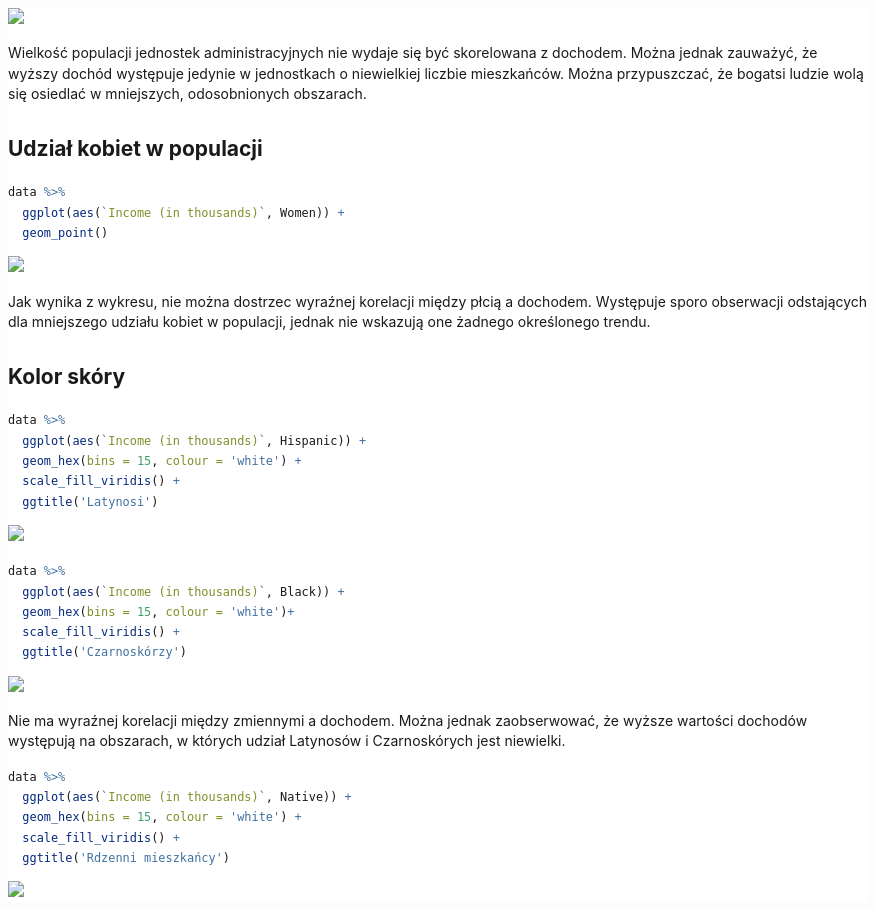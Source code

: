 ![](Wpływ_zmiennych_demograficznych_na_dochody_files/figure-markdown_github/ludnosc-1.png)

Wielkość populacji jednostek administracyjnych nie wydaje się być skorelowana z dochodem. Można jednak zauważyć, że wyższy dochód występuje jedynie w jednostkach o niewielkiej liczbie mieszkańców. Można przypuszczać, że bogatsi ludzie wolą się osiedlać w mniejszych, odosobnionych obszarach.

Udział kobiet w populacji
-------------------------

``` r
data %>%
  ggplot(aes(`Income (in thousands)`, Women)) +
  geom_point()
```

![](Wpływ_zmiennych_demograficznych_na_dochody_files/figure-markdown_github/kobiety-1.png)

Jak wynika z wykresu, nie można dostrzec wyraźnej korelacji między płcią a dochodem. Występuje sporo obserwacji odstających dla mniejszego udziału kobiet w populacji, jednak nie wskazują one żadnego określonego trendu.

Kolor skóry
-----------

``` r
data %>%
  ggplot(aes(`Income (in thousands)`, Hispanic)) +
  geom_hex(bins = 15, colour = 'white') +
  scale_fill_viridis() +
  ggtitle('Latynosi')
```

![](Wpływ_zmiennych_demograficznych_na_dochody_files/figure-markdown_github/pochodzenie-1.png)

``` r
data %>%
  ggplot(aes(`Income (in thousands)`, Black)) +
  geom_hex(bins = 15, colour = 'white')+
  scale_fill_viridis() +
  ggtitle('Czarnoskórzy')
```

![](Wpływ_zmiennych_demograficznych_na_dochody_files/figure-markdown_github/pochodzenie-2.png)

Nie ma wyraźnej korelacji między zmiennymi a dochodem. Można jednak zaobserwować, że wyższe wartości dochodów występują na obszarach, w których udział Latynosów i Czarnoskórych jest niewielki.

``` r
data %>%
  ggplot(aes(`Income (in thousands)`, Native)) +
  geom_hex(bins = 15, colour = 'white') +
  scale_fill_viridis() +
  ggtitle('Rdzenni mieszkańcy')
```

![](Wpływ_zmiennych_demograficznych_na_dochody_files/figure-markdown_github/rdzenni-1.png)
